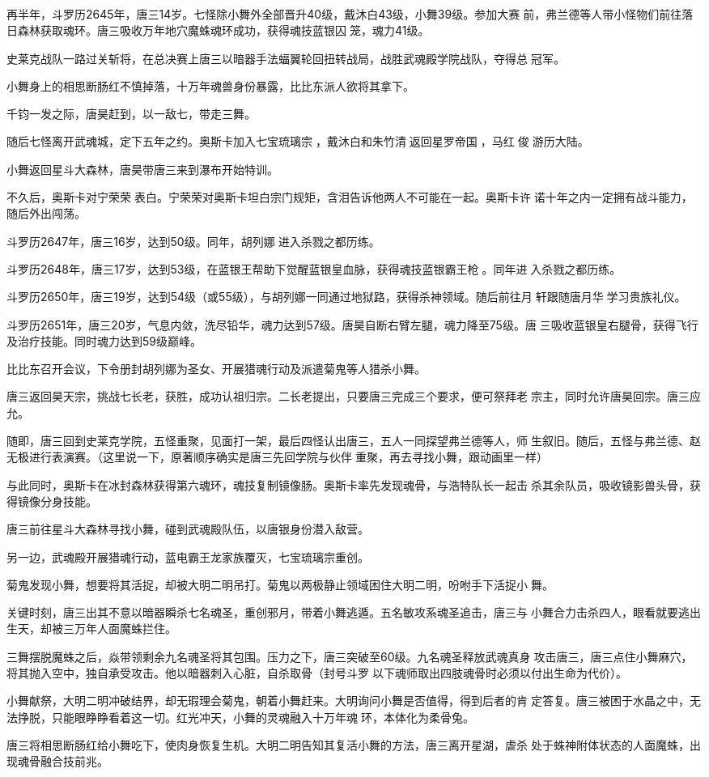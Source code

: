 再半年，斗罗历2645年，唐三14岁。七怪除小舞外全部晋升40级，戴沐白43级，小舞39级。参加大赛
前，弗兰德等人带小怪物们前往落日森林获取魂环。唐三吸收万年地穴魔蛛魂环成功，获得魂技蓝银囚
笼，魂力41级。

史莱克战队一路过关斩将，在总决赛上唐三以暗器手法蝠翼轮回扭转战局，战胜武魂殿学院战队，夺得总
冠军。

小舞身上的相思断肠红不慎掉落，十万年魂兽身份暴露，比比东派人欲将其拿下。

千钧一发之际，唐昊赶到，以一敌七，带走三舞。

随后七怪离开武魂城，定下五年之约。奥斯卡加入七宝琉璃宗 ，戴沐白和朱竹清 返回星罗帝国 ，马红
俊 游历大陆。

小舞返回星斗大森林，唐昊带唐三来到瀑布开始特训。

不久后，奥斯卡对宁荣荣 表白。宁荣荣对奥斯卡坦白宗门规矩，含泪告诉他两人不可能在一起。奥斯卡许
诺十年之内一定拥有战斗能力，随后外出闯荡。

斗罗历2647年，唐三16岁，达到50级。同年，胡列娜 进入杀戮之都历练。

斗罗历2648年，唐三17岁，达到53级，在蓝银王帮助下觉醒蓝银皇血脉，获得魂技蓝银霸王枪 。同年进
入杀戮之都历练。

斗罗历2650年，唐三19岁，达到54级（或55级），与胡列娜一同通过地狱路，获得杀神领域。随后前往月
轩跟随唐月华 学习贵族礼仪。

斗罗历2651年，唐三20岁，气息内敛，洗尽铅华，魂力达到57级。唐昊自断右臂左腿，魂力降至75级。唐
三吸收蓝银皇右腿骨，获得飞行及治疗技能。同时魂力达到59级巅峰。

比比东召开会议，下令册封胡列娜为圣女、开展猎魂行动及派遣菊鬼等人猎杀小舞。

唐三返回昊天宗，挑战七长老，获胜，成功认祖归宗。二长老提出，只要唐三完成三个要求，便可祭拜老
宗主，同时允许唐昊回宗。唐三应允。

随即，唐三回到史莱克学院，五怪重聚，见面打一架，最后四怪认出唐三，五人一同探望弗兰德等人，师
生叙旧。随后，五怪与弗兰德、赵无极进行表演赛。（这里说一下，原著顺序确实是唐三先回学院与伙伴
重聚，再去寻找小舞，跟动画里一样）

与此同时，奥斯卡在冰封森林获得第六魂环，魂技复制镜像肠。奥斯卡率先发现魂骨，与浩特队长一起击
杀其余队员，吸收镜影兽头骨，获得镜像分身技能。

唐三前往星斗大森林寻找小舞，碰到武魂殿队伍，以唐银身份潜入敌营。

另一边，武魂殿开展猎魂行动，蓝电霸王龙家族覆灭，七宝琉璃宗重创。

菊鬼发现小舞，想要将其活捉，却被大明二明吊打。菊鬼以两极静止领域困住大明二明，吩咐手下活捉小
舞。

关键时刻，唐三出其不意以暗器瞬杀七名魂圣，重创邪月，带着小舞逃遁。五名敏攻系魂圣追击，唐三与
小舞合力击杀四人，眼看就要逃出生天，却被三万年人面魔蛛拦住。

三舞摆脱魔蛛之后，焱带领剩余九名魂圣将其包围。压力之下，唐三突破至60级。九名魂圣释放武魂真身
攻击唐三，唐三点住小舞麻穴，将其抛入空中，独自承受攻击。他以暗器刺入心脏，自杀取骨（封号斗罗
以下魂师取出四肢魂骨时必须以付出生命为代价）。

小舞献祭，大明二明冲破结界，却无瑕理会菊鬼，朝着小舞赶来。大明询问小舞是否值得，得到后者的肯
定答复。唐三被困于水晶之中，无法挣脱，只能眼睁睁看着这一切。红光冲天，小舞的灵魂融入十万年魂
环，本体化为柔骨兔。

唐三将相思断肠红给小舞吃下，使肉身恢复生机。大明二明告知其复活小舞的方法，唐三离开星湖，虐杀
处于蛛神附体状态的人面魔蛛，出现魂骨融合技前兆。
